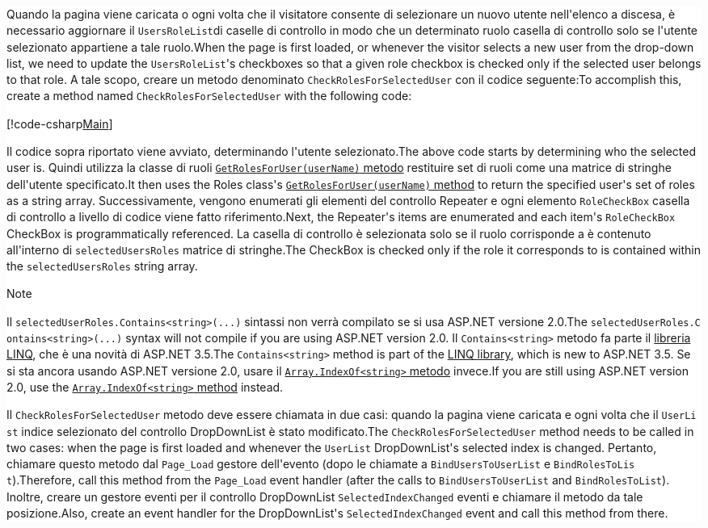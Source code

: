 <span data-ttu-id="a44c1-183">Quando la pagina viene caricata o ogni volta che il visitatore consente di selezionare un nuovo utente nell'elenco a discesa, è necessario aggiornare il `UsersRoleList`di caselle di controllo in modo che un determinato ruolo casella di controllo solo se l'utente selezionato appartiene a tale ruolo.</span><span class="sxs-lookup"><span data-stu-id="a44c1-183">When the page is first loaded, or whenever the visitor selects a new user from the drop-down list, we need to update the `UsersRoleList`'s checkboxes so that a given role checkbox is checked only if the selected user belongs to that role.</span></span> <span data-ttu-id="a44c1-184">A tale scopo, creare un metodo denominato `CheckRolesForSelectedUser` con il codice seguente:</span><span class="sxs-lookup"><span data-stu-id="a44c1-184">To accomplish this, create a method named `CheckRolesForSelectedUser` with the following code:</span></span>

[!code-csharp[Main](assigning-roles-to-users-cs/samples/sample7.cs)]

<span data-ttu-id="a44c1-185">Il codice sopra riportato viene avviato, determinando l'utente selezionato.</span><span class="sxs-lookup"><span data-stu-id="a44c1-185">The above code starts by determining who the selected user is.</span></span> <span data-ttu-id="a44c1-186">Quindi utilizza la classe di ruoli [ `GetRolesForUser(userName)` metodo](https://msdn.microsoft.com/library/system.web.security.roles.getrolesforuser.aspx) restituire set di ruoli come una matrice di stringhe dell'utente specificato.</span><span class="sxs-lookup"><span data-stu-id="a44c1-186">It then uses the Roles class's [`GetRolesForUser(userName)` method](https://msdn.microsoft.com/library/system.web.security.roles.getrolesforuser.aspx) to return the specified user's set of roles as a string array.</span></span> <span data-ttu-id="a44c1-187">Successivamente, vengono enumerati gli elementi del controllo Repeater e ogni elemento `RoleCheckBox` casella di controllo a livello di codice viene fatto riferimento.</span><span class="sxs-lookup"><span data-stu-id="a44c1-187">Next, the Repeater's items are enumerated and each item's `RoleCheckBox` CheckBox is programmatically referenced.</span></span> <span data-ttu-id="a44c1-188">La casella di controllo è selezionata solo se il ruolo corrisponde a è contenuto all'interno di `selectedUsersRoles` matrice di stringhe.</span><span class="sxs-lookup"><span data-stu-id="a44c1-188">The CheckBox is checked only if the role it corresponds to is contained within the `selectedUsersRoles` string array.</span></span>

> [!NOTE]
> <span data-ttu-id="a44c1-189">Il `selectedUserRoles.Contains<string>(...)` sintassi non verrà compilato se si usa ASP.NET versione 2.0.</span><span class="sxs-lookup"><span data-stu-id="a44c1-189">The `selectedUserRoles.Contains<string>(...)` syntax will not compile if you are using ASP.NET version 2.0.</span></span> <span data-ttu-id="a44c1-190">Il `Contains<string>` metodo fa parte il [libreria LINQ](http://en.wikipedia.org/wiki/Language_Integrated_Query), che è una novità di ASP.NET 3.5.</span><span class="sxs-lookup"><span data-stu-id="a44c1-190">The `Contains<string>` method is part of the [LINQ library](http://en.wikipedia.org/wiki/Language_Integrated_Query), which is new to ASP.NET 3.5.</span></span> <span data-ttu-id="a44c1-191">Se si sta ancora usando ASP.NET versione 2.0, usare il [ `Array.IndexOf<string>` metodo](https://msdn.microsoft.com/library/eha9t187.aspx) invece.</span><span class="sxs-lookup"><span data-stu-id="a44c1-191">If you are still using ASP.NET version 2.0, use the [`Array.IndexOf<string>` method](https://msdn.microsoft.com/library/eha9t187.aspx) instead.</span></span>


<span data-ttu-id="a44c1-192">Il `CheckRolesForSelectedUser` metodo deve essere chiamata in due casi: quando la pagina viene caricata e ogni volta che il `UserList` indice selezionato del controllo DropDownList è stato modificato.</span><span class="sxs-lookup"><span data-stu-id="a44c1-192">The `CheckRolesForSelectedUser` method needs to be called in two cases: when the page is first loaded and whenever the `UserList` DropDownList's selected index is changed.</span></span> <span data-ttu-id="a44c1-193">Pertanto, chiamare questo metodo dal `Page_Load` gestore dell'evento (dopo le chiamate a `BindUsersToUserList` e `BindRolesToList`).</span><span class="sxs-lookup"><span data-stu-id="a44c1-193">Therefore, call this method from the `Page_Load` event handler (after the calls to `BindUsersToUserList` and `BindRolesToList`).</span></span> <span data-ttu-id="a44c1-194">Inoltre, creare un gestore eventi per il controllo DropDownList `SelectedIndexChanged` eventi e chiamare il metodo da tale posizione.</span><span class="sxs-lookup"><span data-stu-id="a44c1-194">Also, create an event handler for the DropDownList's `SelectedIndexChanged` event and call this method from there.</span></span>
